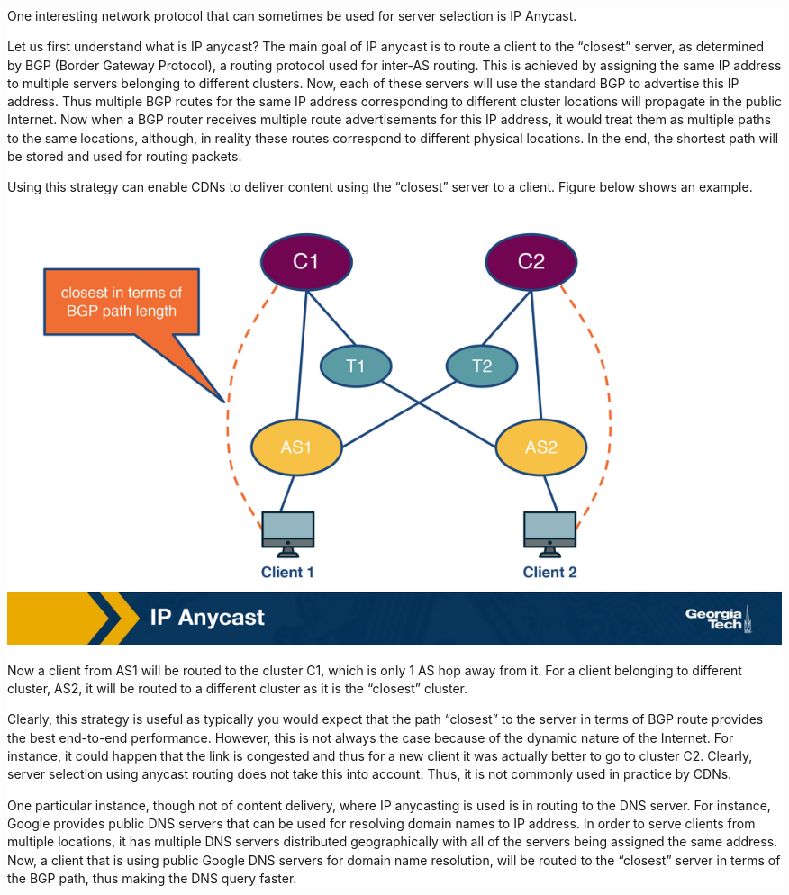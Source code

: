 One interesting network protocol that can sometimes be used for server selection is IP Anycast. 

Let us first understand what is IP anycast? The main goal of IP anycast is to route a client to the “closest” server, as determined by BGP (Border Gateway Protocol), a routing protocol used for inter-AS routing. This is achieved by assigning the same IP address to multiple servers belonging to different clusters. Now, each of these servers will use the standard BGP to advertise this IP address. Thus multiple BGP routes for the same IP address corresponding to different cluster locations will propagate in the public Internet. Now when a BGP router receives multiple route advertisements for this IP address, it would treat them as multiple paths to the same locations, although, in reality these routes correspond to different physical locations. In the end, the shortest path will be stored and used for routing packets.  

Using this strategy can enable CDNs to deliver content using the “closest” server to a client. Figure below shows an example.

![IP Anycast](./ImagesLesson12/21.png)

Now a client from AS1 will be routed to the cluster C1, which is only 1 AS hop away from it. For a client belonging to different cluster, AS2, it will be routed to a different cluster as it is the “closest” cluster. 

Clearly, this strategy is useful as typically you would expect that the path “closest” to the server in terms of BGP route provides the best end-to-end performance. However, this is not always the case because of the dynamic nature of the Internet. For instance, it could happen that the link is congested and thus for a new client it was actually better to go to cluster C2. Clearly, server selection using anycast routing does not take this into account. Thus, it is not commonly used in practice by CDNs.

One particular instance, though not of content delivery, where IP anycasting is used is in routing to the DNS server. For instance, Google provides public DNS servers that can be used for resolving domain names to IP address. In order to serve clients from multiple locations, it has multiple DNS servers distributed geographically with all of the servers being assigned the same address. Now, a client that is using public Google DNS servers for domain name resolution, will be routed to the “closest” server in terms of the BGP path, thus making the DNS query faster.
